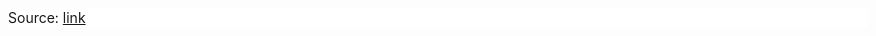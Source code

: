 [^20]: NE, 16 January 2020, 5/22-30

[^21]: NE, 16 January 2020, 6/22-24

[^22]: NE, 16 January 2020, 8/15-9/30

[^23]: NE, 16 January 2020, 10/12-29

[^24]: NE, 16 January 2020, 11/4

[^25]: NE, 16 January 2020, 45/11

[^26]: NE, 16 January 2020, 12/3

[^27]: NE, 16 January 2020, 12/10-16

[^28]: NE, 16 January 2020, 12/20-31

[^29]: NE, 16 January 2020, 14/6

[^30]: NE, 16 January 2020, 17/2

[^31]: NE, 16 January 2020, 19/11-12

[^32]: NE, 16 January 2020, 19/29-20/4

[^33]: NE, 16 January 2020, 20/11-13

[^34]: NE, 16 January 2020, 21/13-21

[^35]: NE, 16 January 2020, 26/22

[^36]: NE, 16 January 2020, 25/24

[^37]: NE, 16 January 2020, 27/25-28/2

[^38]: NE, 16 January 2020, 51/19-24

[^39]: NE, 16 January 2020, 52/32

[^40]: NE, 16 January 2020, 54/26-55/1

[^41]: NE, 16 January 2020, 55/23

[^42]: NE, 16 January 2020, 57/14-64/4

[^43]: NE, 20 January 2020, 8/6-26

[^44]: NE, 20 January 2020, 11/9

[^45]: Prosecution’s Opening Address at paras 18-19

[^46]: Prosecution’s Bundle of Documents at pp 35-36

[^47]: Prosecution’s Bundle of Documents at pp 49-63

[^48]: NE, 15 January 2020, 42/15-17

[^49]: NE, 15 January 2020, 62/25

[^50]: NE, 15 January 2020, 61/11

[^51]: NE, 15 January 2020, 73/11-27

[^52]: NE, 15 January 2020, 74/1-3

[^53]: NE, 15 January 2020, 74/4-6

[^54]: NE, 15 January 2020, 74/31

[^55]: NE, 15 January 2020, 75/19

[^56]: NE, 15 January 2020, 75/22

[^57]: NE, 15 January 2020, 76/17

[^58]: NE, 15 January 2020, 81/12-25

[^59]: Prosecution’s Bundle of Documents at p 46

[^60]: DCS at paras 10, 12, 13, 14, 16, 19 and 25

[^61]: DCS at para 10

[^62]: DCS at para 26

[^63]: NE, 20 January 2020, 23/3-7

[^64]: DCS at para 21, DCS Conclusion at paras 4-5

[^65]: DCS at para 15

[^66]: DCS at para 8

[^67]: DCS at para 8

[^68]: DCS at para 14

[^69]: NE, 14 January 2020, 25/13-14

[^70]: P13 at p 23

[^71]: DCS at \[6\]

[^72]: Prosecution’s Bundle of Documents at p 35

[^73]: NE, 16 January 2019, 37/7-9

[^74]: Prosecution’s Bundle of Documents at p 35

[^75]: NE, 16 January 2019, 37/21-30

[^76]: DCS at \[6\]

[^77]: NE, 16 January 2020, 55/1

[^78]: NE, 20 January 2020, 14/11

[^79]: PCS at \[11(a)\]

[^80]: NE, 20 January 2020, 14/17

[^81]: NE, 20 January 2020, 8/6-26

[^82]: NE, 16 January 2020, 51/19-24; NE, 20 January 2020, 11/9

[^83]: NE, 16 January 2020, 44/10

[^84]: Exhibit 9, PCS at \[10(d)\]

[^85]: P15d at S/N 47 and 48

[^86]: DCS at \[25\]

[^87]: PBD at pp 40 and 46

[^88]: NE, 15 January 2020, 78/26-30

[^89]: NE, 15 January 2020, 79/2

[^90]: PBD at pp 40 and 46; NE, 15 January 2020, 62/22-23

[^91]: PBD at pp 40 and 46; NE, 15 January 2020 72/16-20

[^92]: PBD at pp 40 and 46; NE, 15 January 2020, 74/31 and 75/6-19

[^93]: P15f at S/N 141 and 228

[^94]: P15f at S/N 245-250

[^95]: PCS at \[9(d)\]

[^96]: DCS at \[10\]

[^97]: DCS at \[10\] and \[11\]

[^98]: DCS at \[12\]

[^99]: DCS at \[25\]

[^100]: DCS at \[26\]

[^101]: PCS at \[23\]

[^102]: NE, 16 January 2020, 39/3

[^103]: NE, 5 February 2020, 12/15-24

[^104]: NE, 5 February 2020, 12/8-14

[^105]: NE, 5 February 2020, 22/12-19

[^106]: CRO of Isham bin Kayubi

[^107]: NE, 5 February 2020, 15/9-15

[^108]: NE, 5 February 2020, 17/3-18/26

[^109]: NE, 5 February 2020, 12/8-14


Source: [link](https://www.lawnet.sg:443/lawnet/web/lawnet/free-resources?p_p_id=freeresources_WAR_lawnet3baseportlet&p_p_lifecycle=1&p_p_state=normal&p_p_mode=view&_freeresources_WAR_lawnet3baseportlet_action=openContentPage&_freeresources_WAR_lawnet3baseportlet_docId=%2FJudgment%2F24229-SSP.xml)

[^1]: NE, 1 August 2019, 2/32-4/17
[^2]: NE, 1 August 2019, 3/2
[^3]: NE, 1 August 2019, 5/12
[^4]: NE, 1 August 2019, 5/22-29
[^5]: NE, 1 August 2019, 6/9-16
[^6]: Exhibit C
[^7]: NE, 14 January 2020, 1/17-25
[^8]: NE, 14 January 2020, 15/6
[^9]: Exhibit D
[^10]: NE, 15 January 2020, 6/25-26
[^11]: Exhibit E
[^12]: NE, 20 January 2020, 2/12-14
[^13]: NE, 20 January 2020, 44/25
[^14]: NE, 2 January 2020, 38/25-27
[^15]: PCS at para 4
[^16]: PCS at \[8\]
[^17]: PCS at \[12\]
[^18]: NE, 16 January 2020, 5/17
[^19]: NE, 16 January 2020, 4/27